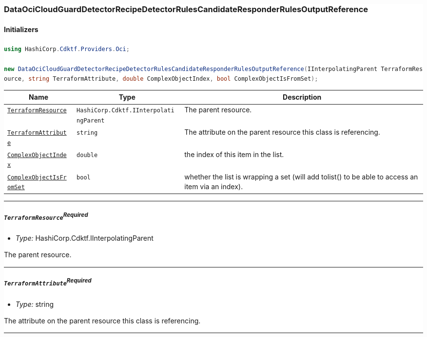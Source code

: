 

### DataOciCloudGuardDetectorRecipeDetectorRulesCandidateResponderRulesOutputReference <a name="DataOciCloudGuardDetectorRecipeDetectorRulesCandidateResponderRulesOutputReference" id="rhizo-co-terraform-provider-oci.dataOciCloudGuardDetectorRecipe.DataOciCloudGuardDetectorRecipeDetectorRulesCandidateResponderRulesOutputReference"></a>

#### Initializers <a name="Initializers" id="rhizo-co-terraform-provider-oci.dataOciCloudGuardDetectorRecipe.DataOciCloudGuardDetectorRecipeDetectorRulesCandidateResponderRulesOutputReference.Initializer"></a>

```csharp
using HashiCorp.Cdktf.Providers.Oci;

new DataOciCloudGuardDetectorRecipeDetectorRulesCandidateResponderRulesOutputReference(IInterpolatingParent TerraformResource, string TerraformAttribute, double ComplexObjectIndex, bool ComplexObjectIsFromSet);
```

| **Name** | **Type** | **Description** |
| --- | --- | --- |
| <code><a href="#rhizo-co-terraform-provider-oci.dataOciCloudGuardDetectorRecipe.DataOciCloudGuardDetectorRecipeDetectorRulesCandidateResponderRulesOutputReference.Initializer.parameter.terraformResource">TerraformResource</a></code> | <code>HashiCorp.Cdktf.IInterpolatingParent</code> | The parent resource. |
| <code><a href="#rhizo-co-terraform-provider-oci.dataOciCloudGuardDetectorRecipe.DataOciCloudGuardDetectorRecipeDetectorRulesCandidateResponderRulesOutputReference.Initializer.parameter.terraformAttribute">TerraformAttribute</a></code> | <code>string</code> | The attribute on the parent resource this class is referencing. |
| <code><a href="#rhizo-co-terraform-provider-oci.dataOciCloudGuardDetectorRecipe.DataOciCloudGuardDetectorRecipeDetectorRulesCandidateResponderRulesOutputReference.Initializer.parameter.complexObjectIndex">ComplexObjectIndex</a></code> | <code>double</code> | the index of this item in the list. |
| <code><a href="#rhizo-co-terraform-provider-oci.dataOciCloudGuardDetectorRecipe.DataOciCloudGuardDetectorRecipeDetectorRulesCandidateResponderRulesOutputReference.Initializer.parameter.complexObjectIsFromSet">ComplexObjectIsFromSet</a></code> | <code>bool</code> | whether the list is wrapping a set (will add tolist() to be able to access an item via an index). |

---

##### `TerraformResource`<sup>Required</sup> <a name="TerraformResource" id="rhizo-co-terraform-provider-oci.dataOciCloudGuardDetectorRecipe.DataOciCloudGuardDetectorRecipeDetectorRulesCandidateResponderRulesOutputReference.Initializer.parameter.terraformResource"></a>

- *Type:* HashiCorp.Cdktf.IInterpolatingParent

The parent resource.

---

##### `TerraformAttribute`<sup>Required</sup> <a name="TerraformAttribute" id="rhizo-co-terraform-provider-oci.dataOciCloudGuardDetectorRecipe.DataOciCloudGuardDetectorRecipeDetectorRulesCandidateResponderRulesOutputReference.Initializer.parameter.terraformAttribute"></a>

- *Type:* string

The attribute on the parent resource this class is referencing.

---